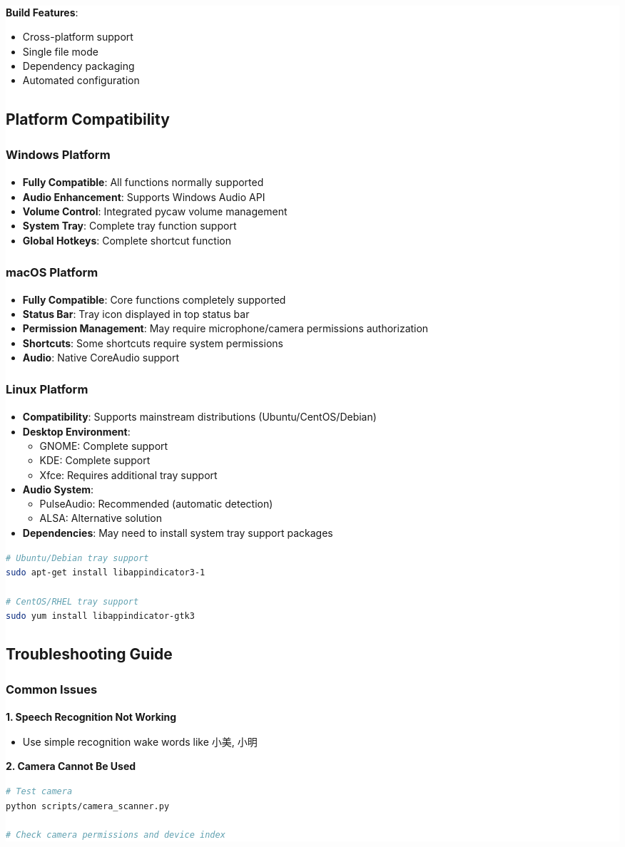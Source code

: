 **Build Features**:
- Cross-platform support
- Single file mode
- Dependency packaging
- Automated configuration

## Platform Compatibility

### Windows Platform
- **Fully Compatible**: All functions normally supported
- **Audio Enhancement**: Supports Windows Audio API
- **Volume Control**: Integrated pycaw volume management
- **System Tray**: Complete tray function support
- **Global Hotkeys**: Complete shortcut function

### macOS Platform  
- **Fully Compatible**: Core functions completely supported
- **Status Bar**: Tray icon displayed in top status bar
- **Permission Management**: May require microphone/camera permissions authorization
- **Shortcuts**: Some shortcuts require system permissions
- **Audio**: Native CoreAudio support

### Linux Platform
- **Compatibility**: Supports mainstream distributions (Ubuntu/CentOS/Debian)
- **Desktop Environment**: 
  - GNOME: Complete support
  - KDE: Complete support  
  - Xfce: Requires additional tray support
- **Audio System**:
  - PulseAudio: Recommended (automatic detection)
  - ALSA: Alternative solution
- **Dependencies**: May need to install system tray support packages

```bash
# Ubuntu/Debian tray support
sudo apt-get install libappindicator3-1

# CentOS/RHEL tray support  
sudo yum install libappindicator-gtk3
```

## Troubleshooting Guide

### Common Issues

**1. Speech Recognition Not Working**
- Use simple recognition wake words like 小美, 小明

**2. Camera Cannot Be Used** 
```bash
# Test camera
python scripts/camera_scanner.py

# Check camera permissions and device index
```
